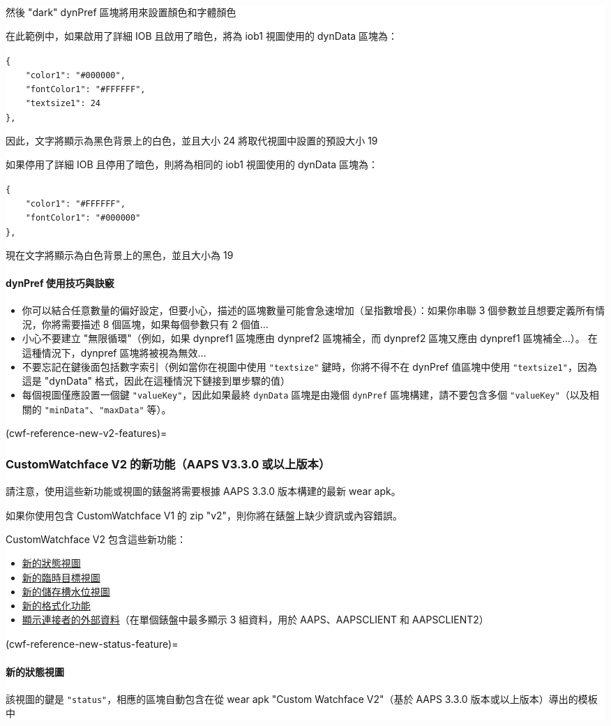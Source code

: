 然後 "dark" dynPref 區塊將用來設置顏色和字體顏色

在此範例中，如果啟用了詳細 IOB 且啟用了暗色，將為 iob1 視圖使用的 dynData 區塊為：

```
{
    "color1": "#000000",
    "fontColor1": "#FFFFFF",
    "textsize1": 24
},
```

因此，文字將顯示為黑色背景上的白色，並且大小 24 將取代視圖中設置的預設大小 19

如果停用了詳細 IOB 且停用了暗色，則將為相同的 iob1 視圖使用的 dynData 區塊為：

```
{
    "color1": "#FFFFFF",
    "fontColor1": "#000000"
},
```

現在文字將顯示為白色背景上的黑色，並且大小為 19

#### dynPref 使用技巧與訣竅

- 你可以結合任意數量的偏好設定，但要小心，描述的區塊數量可能會急速增加（呈指數增長）：如果你串聯 3 個參數並且想要定義所有情況，你將需要描述 8 個區塊，如果每個參數只有 2 個值...
- 小心不要建立 "無限循環"（例如，如果 dynpref1 區塊應由 dynpref2 區塊補全，而 dynpref2 區塊又應由 dynpref1 區塊補全...）。 在這種情況下，dynpref 區塊將被視為無效...
- 不要忘記在鍵後面包括數字索引（例如當你在視圖中使用 `"textsize"` 鍵時，你將不得不在 dynPref 值區塊中使用 `"textsize1"`，因為這是 "dynData" 格式，因此在這種情況下鏈接到單步驟的值）
- 每個視圖僅應設置一個鍵 `"valueKey"`，因此如果最終 `dynData` 區塊是由幾個 `dynPref` 區塊構建，請不要包含多個 `"valueKey"`（以及相關的 `"minData"`、`"maxData"` 等）。

(cwf-reference-new-v2-features)=

### CustomWatchface V2 的新功能（AAPS V3.3.0 或以上版本）

請注意，使用這些新功能或視圖的錶盤將需要根據 AAPS 3.3.0 版本構建的最新 wear apk。

如果你使用包含 CustomWatchface V1 的 zip "v2"，則你將在錶盤上缺少資訊或內容錯誤。

CustomWatchface V2 包含這些新功能：

- [新的狀態視圖](cwf-reference-new-status-feature)
- [新的臨時目標視圖](cwf-reference-new-temp-target-feature)
- [新的儲存槽水位視圖](cwf-reference-new-reservoir-level-feature)
- [新的格式化功能](cwf-reference-new-formating-feature)
- [顯示連接者的外部資料](cwf-reference-show-external-datas)（在單個錶盤中最多顯示 3 組資料，用於 AAPS、AAPSCLIENT 和 AAPSCLIENT2）

(cwf-reference-new-status-feature)=

#### 新的狀態視圖

該視圖的鍵是 `"status"`，相應的區塊自動包含在從 wear apk "Custom Watchface V2"（基於 AAPS 3.3.0 版本或以上版本）導出的模板中
